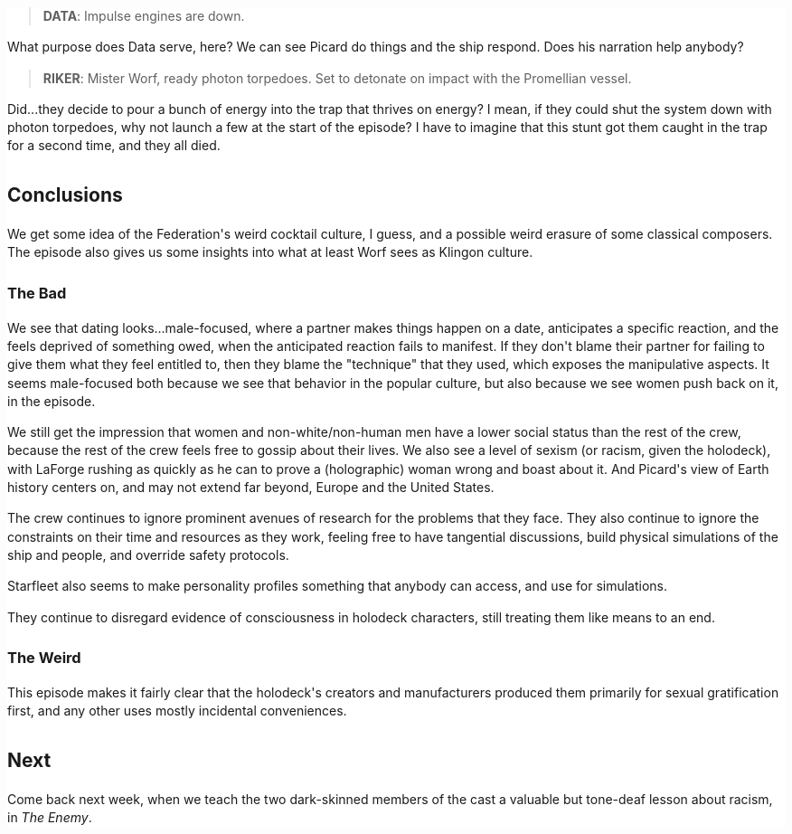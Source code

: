  > **DATA**: Impulse engines are down.

What purpose does Data serve, here?  We can see Picard do things and the ship respond.  Does his narration help anybody?

 > **RIKER**: Mister Worf, ready photon torpedoes. Set to detonate on impact with the Promellian vessel.

Did...they decide to pour a bunch of energy into the trap that thrives on energy?  I mean, if they could shut the system down with photon torpedoes, why not launch a few at the start of the episode?  I have to imagine that this stunt got them caught in the trap for a second time, and they all died.

## Conclusions

We get some idea of the Federation's weird cocktail culture, I guess, and a possible weird erasure of some classical composers.  The episode also gives us some insights into what at least Worf sees as Klingon culture.

### The Bad

We see that dating looks...male-focused, where a partner makes things happen on a date, anticipates a specific reaction, and the feels deprived of something owed, when the anticipated reaction fails to manifest.  If they don't blame their partner for failing to give them what they feel entitled to, then they blame the "technique" that they used, which exposes the manipulative aspects.  It seems male-focused both because we see that behavior in the popular culture, but also because we see women push back on it, in the episode.

We still get the impression that women and non-white/non-human men have a lower social status than the rest of the crew, because the rest of the crew feels free to gossip about their lives.  We also see a level of sexism (or racism, given the holodeck), with LaForge rushing as quickly as he can to prove a (holographic) woman wrong and boast about it.  And Picard's view of Earth history centers on, and may not extend far beyond, Europe and the United States.

The crew continues to ignore prominent avenues of research for the problems that they face.  They also continue to ignore the constraints on their time and resources as they work, feeling free to have tangential discussions, build physical simulations of the ship and people, and override safety protocols.

Starfleet also seems to make personality profiles something that anybody can access, and use for simulations.

They continue to disregard evidence of consciousness in holodeck characters, still treating them like means to an end.

### The Weird

This episode makes it fairly clear that the holodeck's creators and manufacturers produced them primarily for sexual gratification first, and any other uses mostly incidental conveniences.

## Next

Come back next week, when we teach the two dark-skinned members of the cast a valuable but tone-deaf lesson about racism, in *The Enemy*.

#### <i class="far fa-hand-spock"></i>
